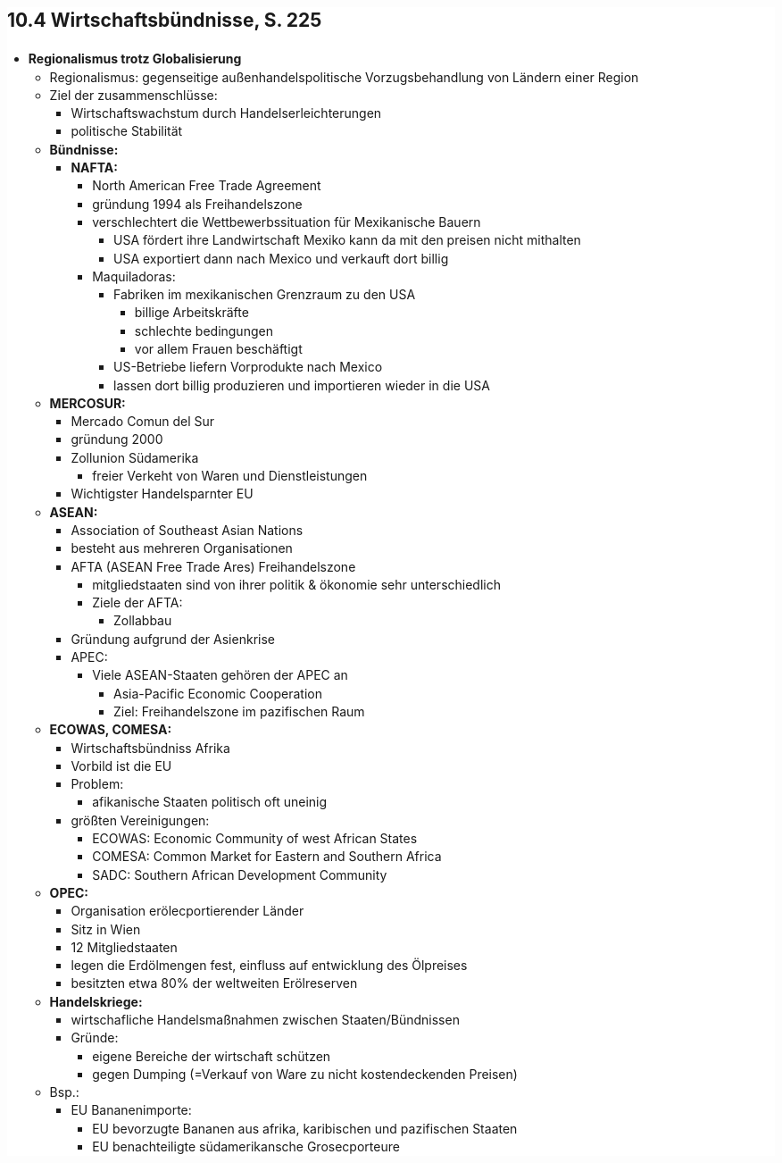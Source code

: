 ## 10.4 Wirtschaftsbündnisse, S. 225
- **Regionalismus trotz Globalisierung**
  - Regionalismus: gegenseitige außenhandelspolitische Vorzugsbehandlung von Ländern einer Region
  - Ziel der zusammenschlüsse:
    - Wirtschaftswachstum durch Handelserleichterungen
    - politische Stabilität
  - **Bündnisse:**
    - **NAFTA:**
      - North American Free Trade Agreement
      - gründung 1994 als Freihandelszone
      - verschlechtert die Wettbewerbssituation für Mexikanische Bauern
        - USA fördert ihre Landwirtschaft Mexiko kann da mit den preisen nicht mithalten
        - USA exportiert dann nach Mexico und verkauft dort billig
      - Maquiladoras:
        - Fabriken im mexikanischen Grenzraum zu den USA
          - billige Arbeitskräfte
          - schlechte bedingungen
          - vor allem Frauen beschäftigt
        - US-Betriebe liefern Vorprodukte nach Mexico
        - lassen dort billig  produzieren und importieren wieder in die USA
  - **MERCOSUR:**
    - Mercado Comun del Sur
    - gründung 2000
    - Zollunion Südamerika
      - freier Verkeht von Waren und Dienstleistungen
    - Wichtigster Handelsparnter EU
  - **ASEAN:**
    - Association of Southeast Asian Nations
    - besteht aus mehreren Organisationen
    - AFTA (ASEAN Free Trade Ares) Freihandelszone
      - mitgliedstaaten sind von ihrer politik & ökonomie sehr unterschiedlich
      - Ziele der AFTA:
        - Zollabbau
    - Gründung aufgrund der Asienkrise
    - APEC:
      - Viele ASEAN-Staaten gehören der APEC an
        - Asia-Pacific Economic Cooperation
        - Ziel: Freihandelszone im pazifischen Raum
  - **ECOWAS, COMESA:**
    - Wirtschaftsbündniss Afrika
    - Vorbild ist die EU
    - Problem:
      - afikanische Staaten politisch oft uneinig
    - größten Vereinigungen:
      - ECOWAS: Economic Community of west African States
      - COMESA: Common Market for Eastern and Southern Africa
      - SADC: Southern African Development Community
  - **OPEC:**
    - Organisation erölecportierender Länder
    - Sitz in Wien
    - 12 Mitgliedstaaten
    - legen die Erdölmengen fest, einfluss auf entwicklung des Ölpreises
    - besitzten etwa 80% der weltweiten Erölreserven
  - **Handelskriege:**
    - wirtschafliche Handelsmaßnahmen zwischen Staaten/Bündnissen
    - Gründe:
      - eigene Bereiche der wirtschaft schützen
      - gegen Dumping (=Verkauf von Ware zu nicht kostendeckenden Preisen)
  - Bsp.:
    - EU Bananenimporte:
      - EU bevorzugte Bananen aus afrika, karibischen und pazifischen Staaten
      - EU benachteiligte südamerikansche Grosecporteure
